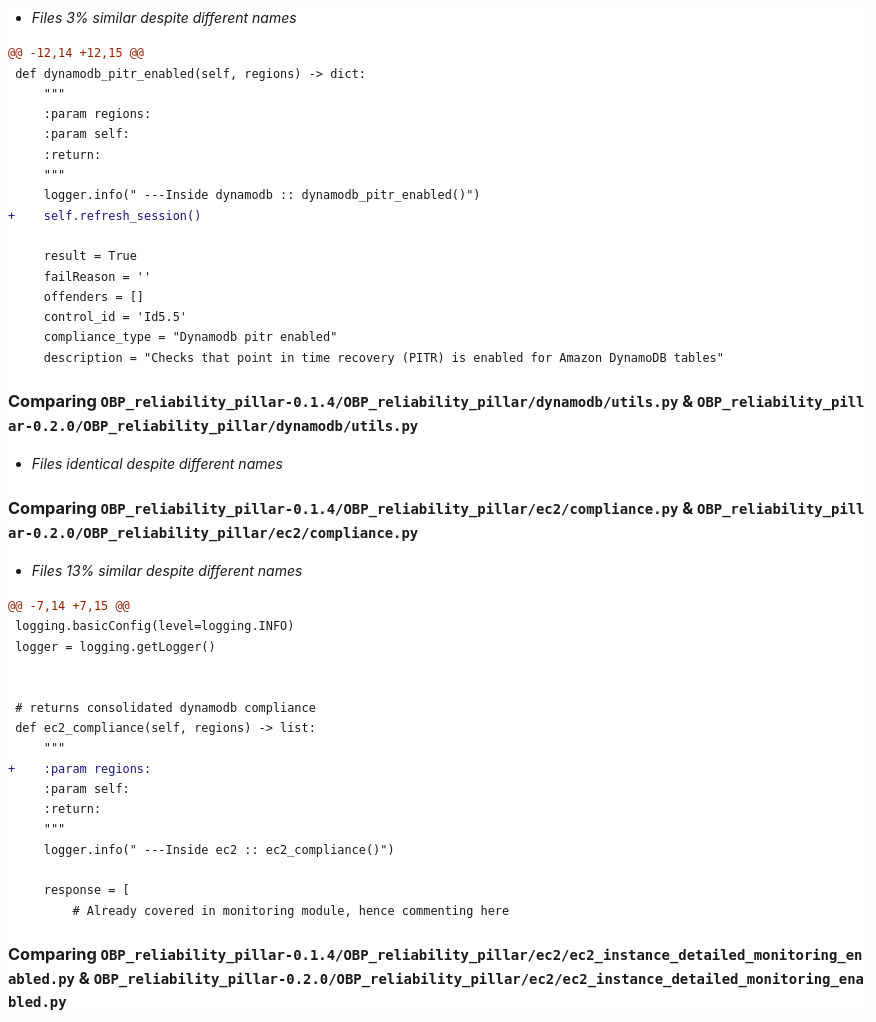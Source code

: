  * *Files 3% similar despite different names*

```diff
@@ -12,14 +12,15 @@
 def dynamodb_pitr_enabled(self, regions) -> dict:
     """
     :param regions:
     :param self:
     :return:
     """
     logger.info(" ---Inside dynamodb :: dynamodb_pitr_enabled()")
+    self.refresh_session()
 
     result = True
     failReason = ''
     offenders = []
     control_id = 'Id5.5'
     compliance_type = "Dynamodb pitr enabled"
     description = "Checks that point in time recovery (PITR) is enabled for Amazon DynamoDB tables"
```

### Comparing `OBP_reliability_pillar-0.1.4/OBP_reliability_pillar/dynamodb/utils.py` & `OBP_reliability_pillar-0.2.0/OBP_reliability_pillar/dynamodb/utils.py`

 * *Files identical despite different names*

### Comparing `OBP_reliability_pillar-0.1.4/OBP_reliability_pillar/ec2/compliance.py` & `OBP_reliability_pillar-0.2.0/OBP_reliability_pillar/ec2/compliance.py`

 * *Files 13% similar despite different names*

```diff
@@ -7,14 +7,15 @@
 logging.basicConfig(level=logging.INFO)
 logger = logging.getLogger()
 
 
 # returns consolidated dynamodb compliance
 def ec2_compliance(self, regions) -> list:
     """
+    :param regions:
     :param self:
     :return:
     """
     logger.info(" ---Inside ec2 :: ec2_compliance()")
 
     response = [
         # Already covered in monitoring module, hence commenting here
```

### Comparing `OBP_reliability_pillar-0.1.4/OBP_reliability_pillar/ec2/ec2_instance_detailed_monitoring_enabled.py` & `OBP_reliability_pillar-0.2.0/OBP_reliability_pillar/ec2/ec2_instance_detailed_monitoring_enabled.py`
